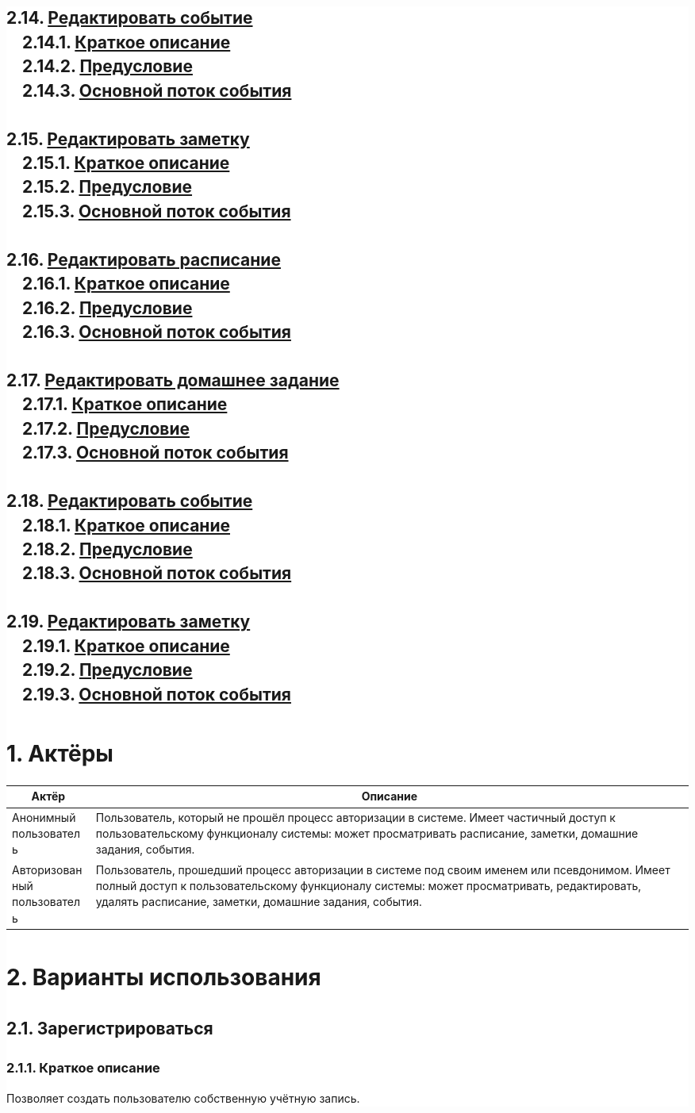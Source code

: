 2.14.  [Редактировать событие](#edit_event)  
&nbsp;&nbsp;&nbsp;&nbsp;2.14.1. [Краткое описание](#short_description_14)    
&nbsp;&nbsp;&nbsp;&nbsp;2.14.2. [Предусловие](#precondition_14)   
&nbsp;&nbsp;&nbsp;&nbsp;2.14.3. [Основной поток события](#main_stream_of_events_14)<br>    
2.15.  [Редактировать заметку](#edit_note)   
&nbsp;&nbsp;&nbsp;&nbsp;2.15.1. [Краткое описание](#short_description_15)    
&nbsp;&nbsp;&nbsp;&nbsp;2.15.2. [Предусловие](#precondition_15)   
&nbsp;&nbsp;&nbsp;&nbsp;2.15.3. [Основной поток события](#main_stream_of_events_15)<br>     
2.16.  [Редактировать расписание](#edit_schedule)    
&nbsp;&nbsp;&nbsp;&nbsp;2.16.1. [Краткое описание](#short_description_16)   
&nbsp;&nbsp;&nbsp;&nbsp;2.16.2. [Предусловие](#precondition_16)  
&nbsp;&nbsp;&nbsp;&nbsp;2.16.3. [Основной поток события](#main_stream_of_events_16) <br>    
2.17.  [Редактировать домашнее задание](#edit_homework)   
&nbsp;&nbsp;&nbsp;&nbsp;2.17.1. [Краткое описание](#short_description_17)    
&nbsp;&nbsp;&nbsp;&nbsp;2.17.2. [Предусловие](#precondition_17)   
&nbsp;&nbsp;&nbsp;&nbsp;2.17.3. [Основной поток события](#main_stream_of_events_17)<br>     
2.18.  [Редактировать событие](#edit_event)  
&nbsp;&nbsp;&nbsp;&nbsp;2.18.1. [Краткое описание](#short_description_18)    
&nbsp;&nbsp;&nbsp;&nbsp;2.18.2. [Предусловие](#precondition_18)   
&nbsp;&nbsp;&nbsp;&nbsp;2.18.3. [Основной поток события](#main_stream_of_events_18)<br>    
2.19.  [Редактировать заметку](#edit_note)   
&nbsp;&nbsp;&nbsp;&nbsp;2.19.1. [Краткое описание](#short_description_19)    
&nbsp;&nbsp;&nbsp;&nbsp;2.19.2. [Предусловие](#precondition_19)   
&nbsp;&nbsp;&nbsp;&nbsp;2.19.3. [Основной поток события](#main_stream_of_events_19) 
--- 


<a name="actors"> 

# 1. Актёры  

|Актёр|Описание|
|---|---|
|Анонимный пользователь|Пользователь, который не прошёл процесс авторизации в системе. Имеет частичный доступ к пользовательскому функционалу системы: может просматривать расписание, заметки, домашние задания, события.|
|Авторизованный пользователь|Пользователь, прошедший процесс авторизации в системе под своим именем или псевдонимом. Имеет полный доступ к пользовательскому функционалу системы: может просматривать, редактировать, удалять расписание, заметки, домашние задания, события.|


<a name="use_cases">  

# 2. Варианты использования 

<a name="sign_up">  

## 2.1. Зарегистрироваться  

<a name="short_description_1">  

### 2.1.1. Краткое описание
 Позволяет создать пользователю собственную учётную запись.
<a name="precondition_1">  
